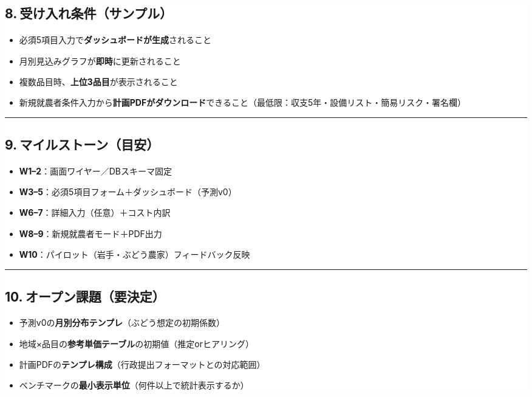 
## 8. 受け入れ条件（サンプル）

- 必須5項目入力で**ダッシュボードが生成**されること
    
- 月別見込みグラフが**即時**に更新されること
    
- 複数品目時、**上位3品目**が表示されること
    
- 新規就農者条件入力から**計画PDFがダウンロード**できること（最低限：収支5年・設備リスト・簡易リスク・署名欄）
    

---

## 9. マイルストーン（目安）

- **W1–2**：画面ワイヤー／DBスキーマ固定
    
- **W3–5**：必須5項目フォーム＋ダッシュボード（予測v0）
    
- **W6–7**：詳細入力（任意）＋コスト内訳
    
- **W8–9**：新規就農者モード＋PDF出力
    
- **W10**：パイロット（岩手・ぶどう農家）フィードバック反映
    

---

## 10. オープン課題（要決定）

- 予測v0の**月別分布テンプレ**（ぶどう想定の初期係数）
    
- 地域×品目の**参考単価テーブル**の初期値（推定orヒアリング）
    
- 計画PDFの**テンプレ構成**（行政提出フォーマットとの対応範囲）
    
- ベンチマークの**最小表示単位**（何件以上で統計表示するか）